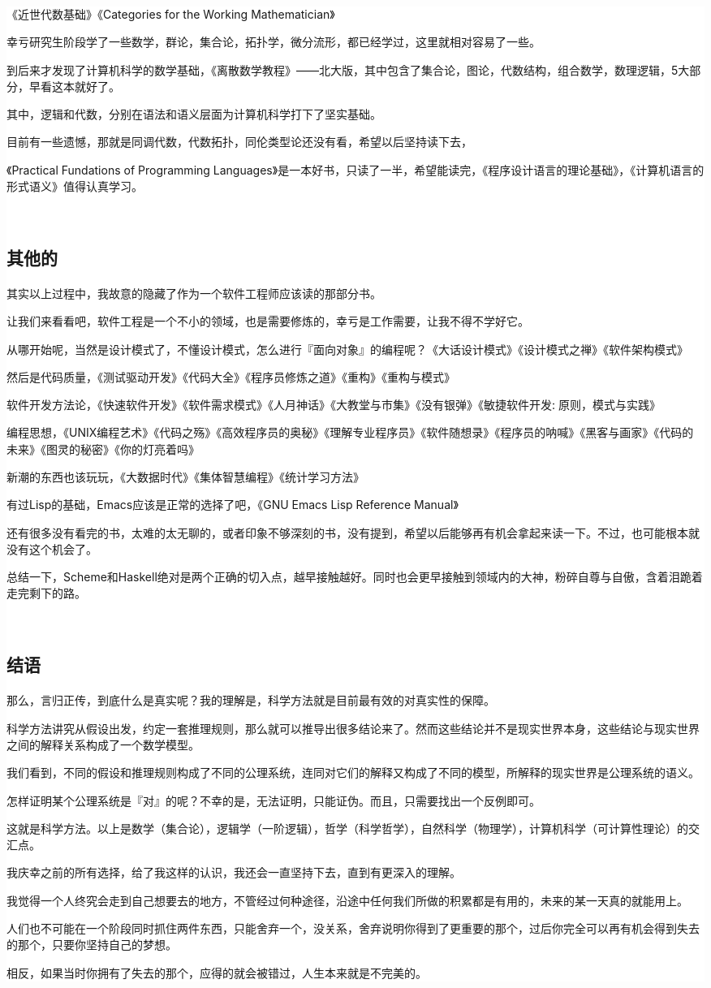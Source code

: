 《近世代数基础》《Categories for the Working Mathematician》

幸亏研究生阶段学了一些数学，群论，集合论，拓扑学，微分流形，都已经学过，这里就相对容易了一些。

到后来才发现了计算机科学的数学基础，《离散数学教程》——北大版，其中包含了集合论，图论，代数结构，组合数学，数理逻辑，5大部分，早看这本就好了。

其中，逻辑和代数，分别在语法和语义层面为计算机科学打下了坚实基础。

目前有一些遗憾，那就是同调代数，代数拓扑，同伦类型论还没有看，希望以后坚持读下去，

《Practical Fundations of Programming Languages》是一本好书，只读了一半，希望能读完，《程序设计语言的理论基础》，《计算机语言的形式语义》值得认真学习。

<br/>

## **其他的**

其实以上过程中，我故意的隐藏了作为一个软件工程师应该读的那部分书。

让我们来看看吧，软件工程是一个不小的领域，也是需要修炼的，幸亏是工作需要，让我不得不学好它。

从哪开始呢，当然是设计模式了，不懂设计模式，怎么进行『面向对象』的编程呢？《大话设计模式》《设计模式之禅》《软件架构模式》

然后是代码质量，《测试驱动开发》《代码大全》《程序员修炼之道》《重构》《重构与模式》

软件开发方法论，《快速软件开发》《软件需求模式》《人月神话》《大教堂与市集》《没有银弹》《敏捷软件开发: 原则，模式与实践》

编程思想，《UNIX编程艺术》《代码之殇》《高效程序员的奥秘》《理解专业程序员》《软件随想录》《程序员的呐喊》《黑客与画家》《代码的未来》《图灵的秘密》《你的灯亮着吗》

新潮的东西也该玩玩，《大数据时代》《集体智慧编程》《统计学习方法》

有过Lisp的基础，Emacs应该是正常的选择了吧，《GNU Emacs Lisp Reference Manual》

还有很多没有看完的书，太难的太无聊的，或者印象不够深刻的书，没有提到，希望以后能够再有机会拿起来读一下。不过，也可能根本就没有这个机会了。

总结一下，Scheme和Haskell绝对是两个正确的切入点，越早接触越好。同时也会更早接触到领域内的大神，粉碎自尊与自傲，含着泪跪着走完剩下的路。

<br/>

## **结语**

那么，言归正传，到底什么是真实呢？我的理解是，科学方法就是目前最有效的对真实性的保障。

科学方法讲究从假设出发，约定一套推理规则，那么就可以推导出很多结论来了。然而这些结论并不是现实世界本身，这些结论与现实世界之间的解释关系构成了一个数学模型。

我们看到，不同的假设和推理规则构成了不同的公理系统，连同对它们的解释又构成了不同的模型，所解释的现实世界是公理系统的语义。

怎样证明某个公理系统是『对』的呢？不幸的是，无法证明，只能证伪。而且，只需要找出一个反例即可。

这就是科学方法。以上是数学（集合论），逻辑学（一阶逻辑），哲学（科学哲学），自然科学（物理学），计算机科学（可计算性理论）的交汇点。

我庆幸之前的所有选择，给了我这样的认识，我还会一直坚持下去，直到有更深入的理解。

我觉得一个人终究会走到自己想要去的地方，不管经过何种途径，沿途中任何我们所做的积累都是有用的，未来的某一天真的就能用上。

人们也不可能在一个阶段同时抓住两件东西，只能舍弃一个，没关系，舍弃说明你得到了更重要的那个，过后你完全可以再有机会得到失去的那个，只要你坚持自己的梦想。

相反，如果当时你拥有了失去的那个，应得的就会被错过，人生本来就是不完美的。
